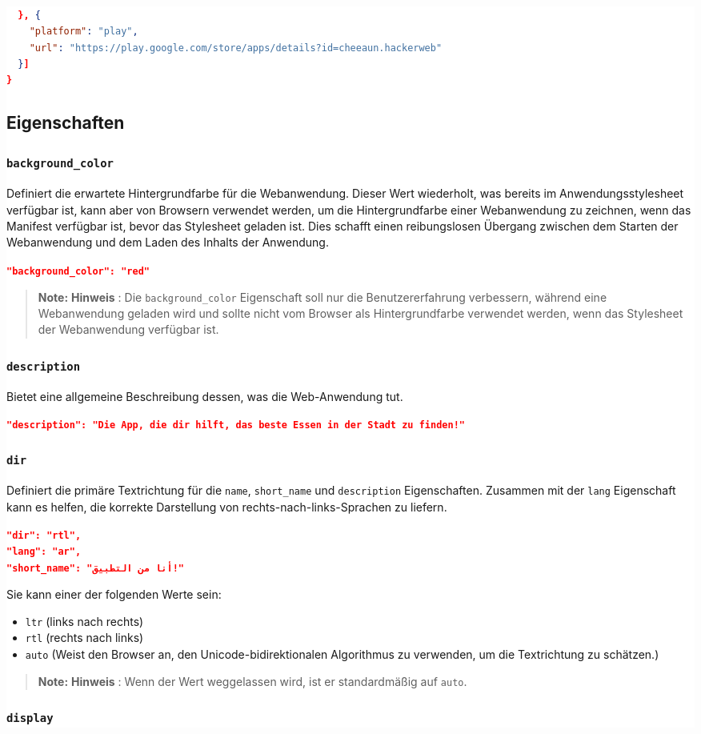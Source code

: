 ```json
  }, {
    "platform": "play",
    "url": "https://play.google.com/store/apps/details?id=cheeaun.hackerweb"
  }]
}
```

## Eigenschaften

### `background_color`

Definiert die erwartete Hintergrundfarbe für die Webanwendung. Dieser Wert wiederholt, was bereits im Anwendungsstylesheet verfügbar ist, kann aber von Browsern verwendet werden, um die Hintergrundfarbe einer Webanwendung zu zeichnen, wenn das Manifest verfügbar ist, bevor das Stylesheet geladen ist. Dies schafft einen reibungslosen Übergang zwischen dem Starten der Webanwendung und dem Laden des Inhalts der Anwendung.

```json
"background_color": "red"
```

> **Note:** **Hinweis** : Die `background_color` Eigenschaft soll nur die Benutzererfahrung verbessern, während eine Webanwendung geladen wird und sollte nicht vom Browser als Hintergrundfarbe verwendet werden, wenn das Stylesheet der Webanwendung verfügbar ist.

### `description`

Bietet eine allgemeine Beschreibung dessen, was die Web-Anwendung tut.

```json
"description": "Die App, die dir hilft, das beste Essen in der Stadt zu finden!"
```

### `dir`

Definiert die primäre Textrichtung für die `name`, `short_name` und `description` Eigenschaften. Zusammen mit der `lang` Eigenschaft kann es helfen, die korrekte Darstellung von rechts-nach-links-Sprachen zu liefern.

```json
"dir": "rtl",
"lang": "ar",
"short_name": "أنا من التطبيق!"
```

Sie kann einer der folgenden Werte sein:

- `ltr` (links nach rechts)
- `rtl` (rechts nach links)
- `auto` (Weist den Browser an, den Unicode-bidirektionalen Algorithmus zu verwenden, um die Textrichtung zu schätzen.)

> **Note:** **Hinweis** : Wenn der Wert weggelassen wird, ist er standardmäßig auf `auto`.

### `display`
